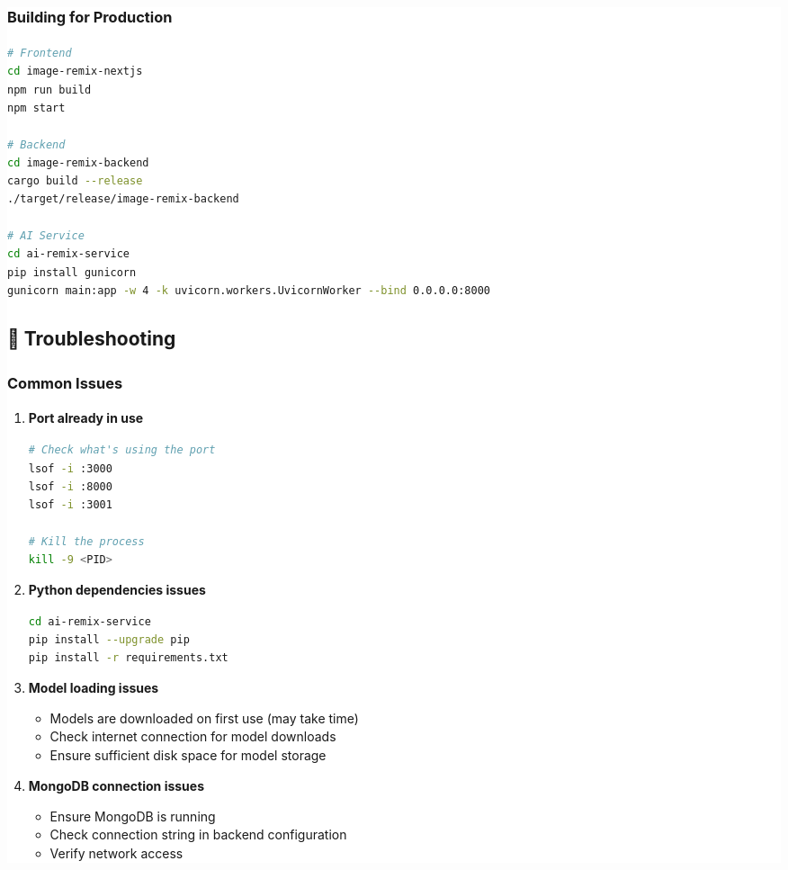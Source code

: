 ### Building for Production

```bash
# Frontend
cd image-remix-nextjs
npm run build
npm start

# Backend
cd image-remix-backend
cargo build --release
./target/release/image-remix-backend

# AI Service
cd ai-remix-service
pip install gunicorn
gunicorn main:app -w 4 -k uvicorn.workers.UvicornWorker --bind 0.0.0.0:8000
```

## 🐛 Troubleshooting

### Common Issues

1. **Port already in use**

   ```bash
   # Check what's using the port
   lsof -i :3000
   lsof -i :8000
   lsof -i :3001

   # Kill the process
   kill -9 <PID>
   ```

2. **Python dependencies issues**

   ```bash
   cd ai-remix-service
   pip install --upgrade pip
   pip install -r requirements.txt
   ```

3. **Model loading issues**

   - Models are downloaded on first use (may take time)
   - Check internet connection for model downloads
   - Ensure sufficient disk space for model storage

4. **MongoDB connection issues**

   - Ensure MongoDB is running
   - Check connection string in backend configuration
   - Verify network access
